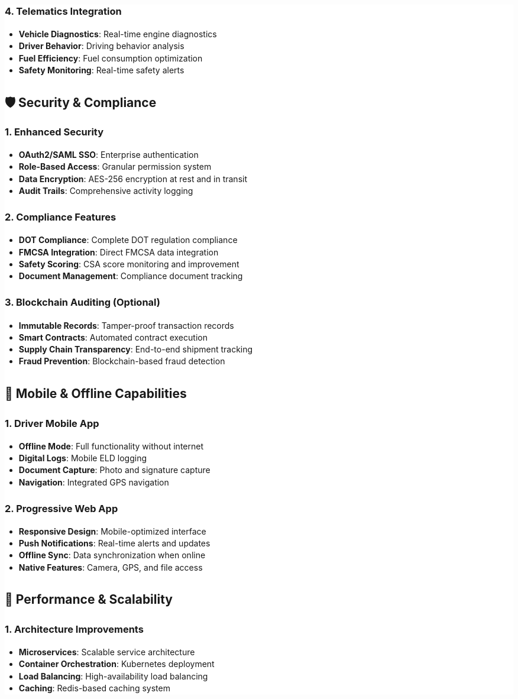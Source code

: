### 4. Telematics Integration
- **Vehicle Diagnostics**: Real-time engine diagnostics
- **Driver Behavior**: Driving behavior analysis
- **Fuel Efficiency**: Fuel consumption optimization
- **Safety Monitoring**: Real-time safety alerts

## 🛡️ Security & Compliance

### 1. Enhanced Security
- **OAuth2/SAML SSO**: Enterprise authentication
- **Role-Based Access**: Granular permission system
- **Data Encryption**: AES-256 encryption at rest and in transit
- **Audit Trails**: Comprehensive activity logging

### 2. Compliance Features
- **DOT Compliance**: Complete DOT regulation compliance
- **FMCSA Integration**: Direct FMCSA data integration
- **Safety Scoring**: CSA score monitoring and improvement
- **Document Management**: Compliance document tracking

### 3. Blockchain Auditing (Optional)
- **Immutable Records**: Tamper-proof transaction records
- **Smart Contracts**: Automated contract execution
- **Supply Chain Transparency**: End-to-end shipment tracking
- **Fraud Prevention**: Blockchain-based fraud detection

## 📱 Mobile & Offline Capabilities

### 1. Driver Mobile App
- **Offline Mode**: Full functionality without internet
- **Digital Logs**: Mobile ELD logging
- **Document Capture**: Photo and signature capture
- **Navigation**: Integrated GPS navigation

### 2. Progressive Web App
- **Responsive Design**: Mobile-optimized interface
- **Push Notifications**: Real-time alerts and updates
- **Offline Sync**: Data synchronization when online
- **Native Features**: Camera, GPS, and file access

## 🚀 Performance & Scalability

### 1. Architecture Improvements
- **Microservices**: Scalable service architecture
- **Container Orchestration**: Kubernetes deployment
- **Load Balancing**: High-availability load balancing
- **Caching**: Redis-based caching system
